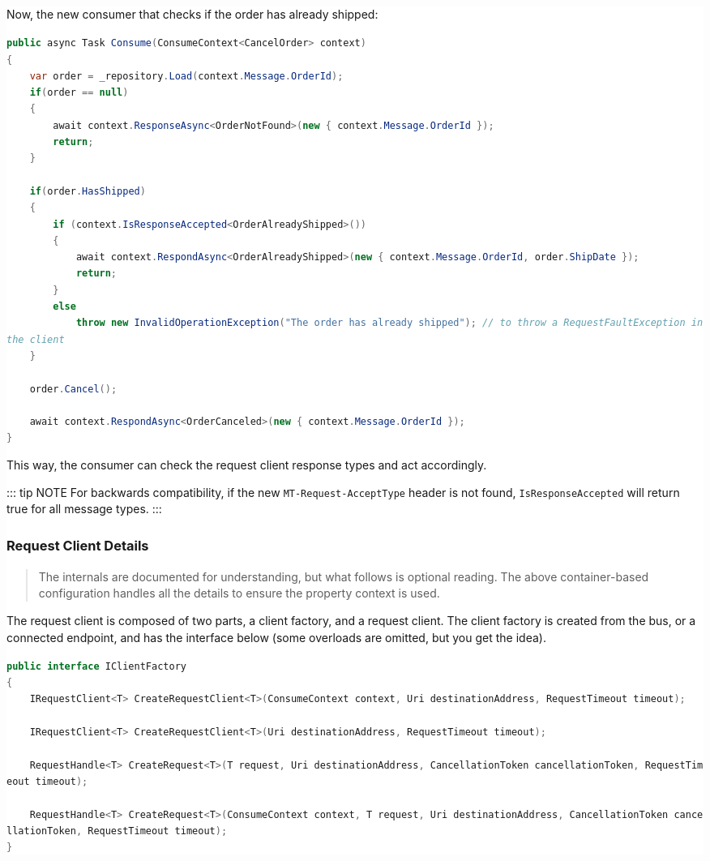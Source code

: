 Now, the new consumer that checks if the order has already shipped:

```cs
public async Task Consume(ConsumeContext<CancelOrder> context)
{
    var order = _repository.Load(context.Message.OrderId);
    if(order == null)
    {
        await context.ResponseAsync<OrderNotFound>(new { context.Message.OrderId });
        return;
    }

    if(order.HasShipped)
    {
        if (context.IsResponseAccepted<OrderAlreadyShipped>())
        {
            await context.RespondAsync<OrderAlreadyShipped>(new { context.Message.OrderId, order.ShipDate });
            return;
        }
        else
            throw new InvalidOperationException("The order has already shipped"); // to throw a RequestFaultException in the client
    }

    order.Cancel();

    await context.RespondAsync<OrderCanceled>(new { context.Message.OrderId });
}
```

This way, the consumer can check the request client response types and act accordingly.

::: tip NOTE
For backwards compatibility, if the new `MT-Request-AcceptType` header is not found, `IsResponseAccepted` will return true for all message types.
:::

### Request Client Details

> The internals are documented for understanding, but what follows is optional reading. The above container-based configuration handles all the details to ensure the property context is used.

The request client is composed of two parts, a client factory, and a request client. The client factory is created from the bus, or a connected endpoint, and has the interface below (some overloads are omitted, but you get the idea).

```csharp
public interface IClientFactory 
{
    IRequestClient<T> CreateRequestClient<T>(ConsumeContext context, Uri destinationAddress, RequestTimeout timeout);

    IRequestClient<T> CreateRequestClient<T>(Uri destinationAddress, RequestTimeout timeout);

    RequestHandle<T> CreateRequest<T>(T request, Uri destinationAddress, CancellationToken cancellationToken, RequestTimeout timeout);

    RequestHandle<T> CreateRequest<T>(ConsumeContext context, T request, Uri destinationAddress, CancellationToken cancellationToken, RequestTimeout timeout);
}
```
